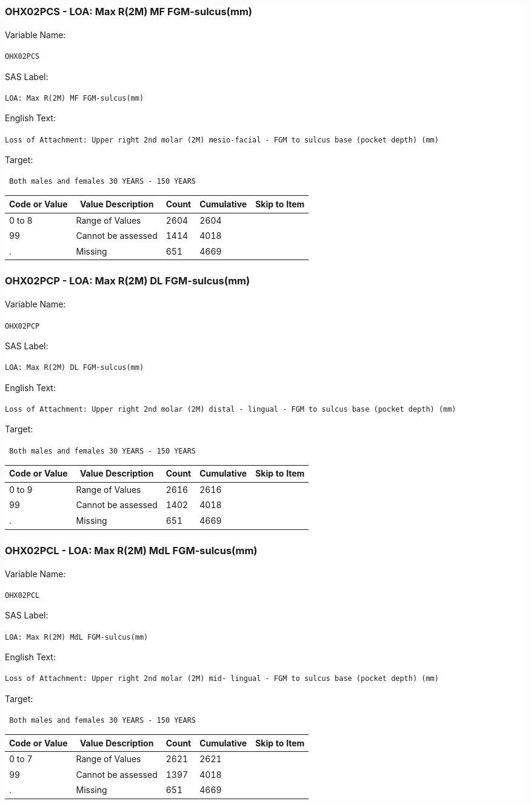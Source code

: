 ### OHX02PCS - LOA: Max R(2M) MF FGM-sulcus(mm)

Variable Name:

    OHX02PCS
SAS Label:

    LOA: Max R(2M) MF FGM-sulcus(mm)
English Text:

    Loss of Attachment: Upper right 2nd molar (2M) mesio-facial - FGM to sulcus base (pocket depth) (mm)
Target:

     Both males and females 30 YEARS - 150 YEARS
Code or Value | Value Description | Count | Cumulative | Skip to Item  
---|---|---|---|---  
0 to 8 | Range of Values | 2604 | 2604 |   
99 | Cannot be assessed | 1414 | 4018 |   
. | Missing | 651 | 4669 |   
  
### OHX02PCP - LOA: Max R(2M) DL FGM-sulcus(mm)

Variable Name:

    OHX02PCP
SAS Label:

    LOA: Max R(2M) DL FGM-sulcus(mm)
English Text:

    Loss of Attachment: Upper right 2nd molar (2M) distal - lingual - FGM to sulcus base (pocket depth) (mm)
Target:

     Both males and females 30 YEARS - 150 YEARS
Code or Value | Value Description | Count | Cumulative | Skip to Item  
---|---|---|---|---  
0 to 9 | Range of Values | 2616 | 2616 |   
99 | Cannot be assessed | 1402 | 4018 |   
. | Missing | 651 | 4669 |   
  
### OHX02PCL - LOA: Max R(2M) MdL FGM-sulcus(mm)

Variable Name:

    OHX02PCL
SAS Label:

    LOA: Max R(2M) MdL FGM-sulcus(mm)
English Text:

    Loss of Attachment: Upper right 2nd molar (2M) mid- lingual - FGM to sulcus base (pocket depth) (mm)
Target:

     Both males and females 30 YEARS - 150 YEARS
Code or Value | Value Description | Count | Cumulative | Skip to Item  
---|---|---|---|---  
0 to 7 | Range of Values | 2621 | 2621 |   
99 | Cannot be assessed | 1397 | 4018 |   
. | Missing | 651 | 4669 |   
  